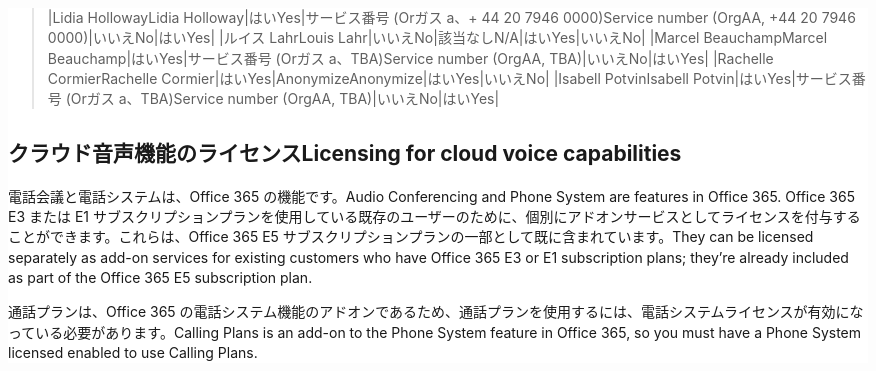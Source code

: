 > |<span data-ttu-id="b8bff-265">Lidia Holloway</span><span class="sxs-lookup"><span data-stu-id="b8bff-265">Lidia Holloway</span></span>|<span data-ttu-id="b8bff-266">はい</span><span class="sxs-lookup"><span data-stu-id="b8bff-266">Yes</span></span>|<span data-ttu-id="b8bff-267">サービス番号 (Orガス a、+ 44 20 7946 0000)</span><span class="sxs-lookup"><span data-stu-id="b8bff-267">Service number (OrgAA, +44 20 7946 0000)</span></span>|<span data-ttu-id="b8bff-268">いいえ</span><span class="sxs-lookup"><span data-stu-id="b8bff-268">No</span></span>|<span data-ttu-id="b8bff-269">はい</span><span class="sxs-lookup"><span data-stu-id="b8bff-269">Yes</span></span>|
> |<span data-ttu-id="b8bff-270">ルイス Lahr</span><span class="sxs-lookup"><span data-stu-id="b8bff-270">Louis Lahr</span></span>|<span data-ttu-id="b8bff-271">いいえ</span><span class="sxs-lookup"><span data-stu-id="b8bff-271">No</span></span>|<span data-ttu-id="b8bff-272">該当なし</span><span class="sxs-lookup"><span data-stu-id="b8bff-272">N/A</span></span>|<span data-ttu-id="b8bff-273">はい</span><span class="sxs-lookup"><span data-stu-id="b8bff-273">Yes</span></span>|<span data-ttu-id="b8bff-274">いいえ</span><span class="sxs-lookup"><span data-stu-id="b8bff-274">No</span></span>|
> |<span data-ttu-id="b8bff-275">Marcel Beauchamp</span><span class="sxs-lookup"><span data-stu-id="b8bff-275">Marcel Beauchamp</span></span>|<span data-ttu-id="b8bff-276">はい</span><span class="sxs-lookup"><span data-stu-id="b8bff-276">Yes</span></span>|<span data-ttu-id="b8bff-277">サービス番号 (Orガス a、TBA)</span><span class="sxs-lookup"><span data-stu-id="b8bff-277">Service number (OrgAA, TBA)</span></span>|<span data-ttu-id="b8bff-278">いいえ</span><span class="sxs-lookup"><span data-stu-id="b8bff-278">No</span></span>|<span data-ttu-id="b8bff-279">はい</span><span class="sxs-lookup"><span data-stu-id="b8bff-279">Yes</span></span>|
> |<span data-ttu-id="b8bff-280">Rachelle Cormier</span><span class="sxs-lookup"><span data-stu-id="b8bff-280">Rachelle Cormier</span></span>|<span data-ttu-id="b8bff-281">はい</span><span class="sxs-lookup"><span data-stu-id="b8bff-281">Yes</span></span>|<span data-ttu-id="b8bff-282">Anonymize</span><span class="sxs-lookup"><span data-stu-id="b8bff-282">Anonymize</span></span>|<span data-ttu-id="b8bff-283">はい</span><span class="sxs-lookup"><span data-stu-id="b8bff-283">Yes</span></span>|<span data-ttu-id="b8bff-284">いいえ</span><span class="sxs-lookup"><span data-stu-id="b8bff-284">No</span></span>|
> |<span data-ttu-id="b8bff-285">Isabell Potvin</span><span class="sxs-lookup"><span data-stu-id="b8bff-285">Isabell Potvin</span></span>|<span data-ttu-id="b8bff-286">はい</span><span class="sxs-lookup"><span data-stu-id="b8bff-286">Yes</span></span>|<span data-ttu-id="b8bff-287">サービス番号 (Orガス a、TBA)</span><span class="sxs-lookup"><span data-stu-id="b8bff-287">Service number (OrgAA, TBA)</span></span>|<span data-ttu-id="b8bff-288">いいえ</span><span class="sxs-lookup"><span data-stu-id="b8bff-288">No</span></span>|<span data-ttu-id="b8bff-289">はい</span><span class="sxs-lookup"><span data-stu-id="b8bff-289">Yes</span></span>|



## <a name="licensing-for-cloud-voice-capabilities"></a><span data-ttu-id="b8bff-290">クラウド音声機能のライセンス</span><span class="sxs-lookup"><span data-stu-id="b8bff-290">Licensing for cloud voice capabilities</span></span>

<span data-ttu-id="b8bff-291">電話会議と電話システムは、Office 365 の機能です。</span><span class="sxs-lookup"><span data-stu-id="b8bff-291">Audio Conferencing and Phone System are features in Office 365.</span></span> <span data-ttu-id="b8bff-292">Office 365 E3 または E1 サブスクリプションプランを使用している既存のユーザーのために、個別にアドオンサービスとしてライセンスを付与することができます。これらは、Office 365 E5 サブスクリプションプランの一部として既に含まれています。</span><span class="sxs-lookup"><span data-stu-id="b8bff-292">They can be licensed separately as add-on services for existing customers who have Office 365 E3 or E1 subscription plans; they’re already included as part of the Office 365 E5 subscription plan.</span></span>

<span data-ttu-id="b8bff-293">通話プランは、Office 365 の電話システム機能のアドオンであるため、通話プランを使用するには、電話システムライセンスが有効になっている必要があります。</span><span class="sxs-lookup"><span data-stu-id="b8bff-293">Calling Plans is an add-on to the Phone System feature in Office 365, so you must have a Phone System licensed enabled to use Calling Plans.</span></span>
